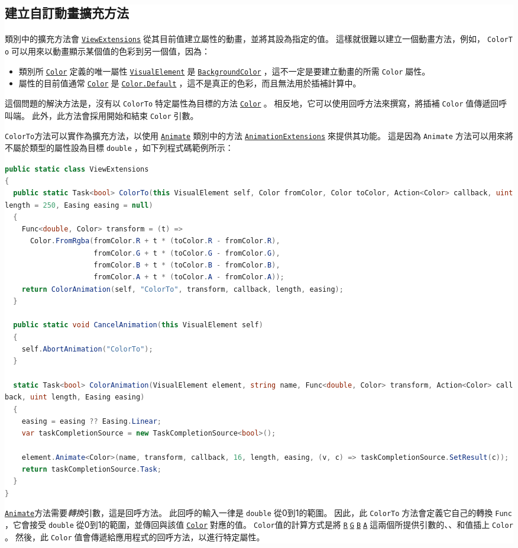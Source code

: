 ## <a name="create-a-custom-animation-extension-method"></a>建立自訂動畫擴充方法

類別中的擴充方法會 [`ViewExtensions`](xref:Xamarin.Forms.ViewExtensions) 從其目前值建立屬性的動畫，並將其設為指定的值。 這樣就很難以建立一個動畫方法，例如， `ColorTo` 可以用來以動畫顯示某個值的色彩到另一個值，因為：

- 類別所 [`Color`](xref:Xamarin.Forms.Color) 定義的唯一屬性 [`VisualElement`](xref:Xamarin.Forms.VisualElement) 是 [`BackgroundColor`](xref:Xamarin.Forms.VisualElement.BackgroundColor) ，這不一定是要建立動畫的所需 `Color` 屬性。
- 屬性的目前值通常 [`Color`](xref:Xamarin.Forms.Color) 是 [`Color.Default`](xref:Xamarin.Forms.Color.Default) ，這不是真正的色彩，而且無法用於插補計算中。

這個問題的解決方法是，沒有以 `ColorTo` 特定屬性為目標的方法 [`Color`](xref:Xamarin.Forms.Color) 。 相反地，它可以使用回呼方法來撰寫，將插補 `Color` 值傳遞回呼叫端。 此外，此方法會採用開始和結束 `Color` 引數。

`ColorTo`方法可以實作為擴充方法，以使用 [`Animate`](xref:Xamarin.Forms.AnimationExtensions.Animate*) 類別中的方法 [`AnimationExtensions`](xref:Xamarin.Forms.AnimationExtensions) 來提供其功能。 這是因為 `Animate` 方法可以用來將不屬於類型的屬性設為目標 `double` ，如下列程式碼範例所示：

```csharp
public static class ViewExtensions
{
  public static Task<bool> ColorTo(this VisualElement self, Color fromColor, Color toColor, Action<Color> callback, uint length = 250, Easing easing = null)
  {
    Func<double, Color> transform = (t) =>
      Color.FromRgba(fromColor.R + t * (toColor.R - fromColor.R),
                     fromColor.G + t * (toColor.G - fromColor.G),
                     fromColor.B + t * (toColor.B - fromColor.B),
                     fromColor.A + t * (toColor.A - fromColor.A));
    return ColorAnimation(self, "ColorTo", transform, callback, length, easing);
  }

  public static void CancelAnimation(this VisualElement self)
  {
    self.AbortAnimation("ColorTo");
  }

  static Task<bool> ColorAnimation(VisualElement element, string name, Func<double, Color> transform, Action<Color> callback, uint length, Easing easing)
  {
    easing = easing ?? Easing.Linear;
    var taskCompletionSource = new TaskCompletionSource<bool>();

    element.Animate<Color>(name, transform, callback, 16, length, easing, (v, c) => taskCompletionSource.SetResult(c));
    return taskCompletionSource.Task;
  }
}
```

[`Animate`](xref:Xamarin.Forms.AnimationExtensions.Animate*)方法需要*轉換*引數，這是回呼方法。 此回呼的輸入一律是 `double` 從0到1的範圍。 因此，此 `ColorTo` 方法會定義它自己的轉換 `Func` ，它會接受 `double` 從0到1的範圍，並傳回與該值 [`Color`](xref:Xamarin.Forms.Color) 對應的值。 `Color`值的計算方式是將 [`R`](xref:Xamarin.Forms.Color.R) [`G`](xref:Xamarin.Forms.Color.G) [`B`](xref:Xamarin.Forms.Color.B) [`A`](xref:Xamarin.Forms.Color.A) 這兩個所提供引數的、、和值插上 `Color` 。 然後，此 `Color` 值會傳遞給應用程式的回呼方法，以進行特定屬性。

